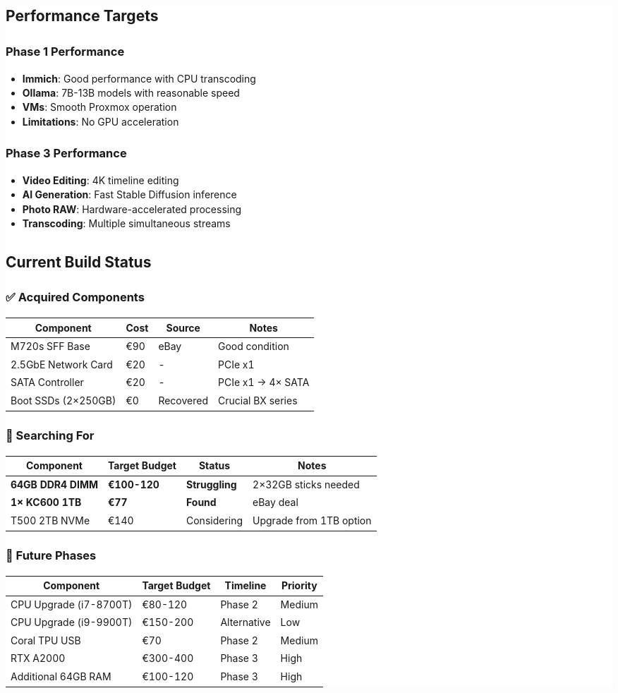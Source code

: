 ## Performance Targets

### Phase 1 Performance
- **Immich**: Good performance with CPU transcoding
- **Ollama**: 7B-13B models with reasonable speed
- **VMs**: Smooth Proxmox operation
- **Limitations**: No GPU acceleration

### Phase 3 Performance  
- **Video Editing**: 4K timeline editing
- **AI Generation**: Fast Stable Diffusion inference
- **Photo RAW**: Hardware-accelerated processing
- **Transcoding**: Multiple simultaneous streams

## Current Build Status

### ✅ Acquired Components
| Component | Cost | Source | Notes |
|-----------|------|---------|-------|
| M720s SFF Base | €90 | eBay | Good condition |
| 2.5GbE Network Card | €20 | - | PCIe x1 |
| SATA Controller | €20 | - | PCIe x1 → 4× SATA |
| Boot SSDs (2×250GB) | €0 | Recovered | Crucial BX series |

### 🔄 Searching For
| Component | Target Budget | Status | Notes |
|-----------|---------------|--------|-------|
| **64GB DDR4 DIMM** | **€100-120** | **Struggling** | 2×32GB sticks needed |
| **1× KC600 1TB** | **€77** | **Found** | eBay deal |
| T500 2TB NVMe | €140 | Considering | Upgrade from 1TB option |

### 📅 Future Phases
| Component | Target Budget | Timeline | Priority |
|-----------|---------------|----------|----------|
| CPU Upgrade (i7-8700T) | €80-120 | Phase 2 | Medium |
| CPU Upgrade (i9-9900T) | €150-200 | Alternative | Low |
| Coral TPU USB | €70 | Phase 2 | Medium |
| RTX A2000 | €300-400 | Phase 3 | High |
| Additional 64GB RAM | €100-120 | Phase 3 | High |
